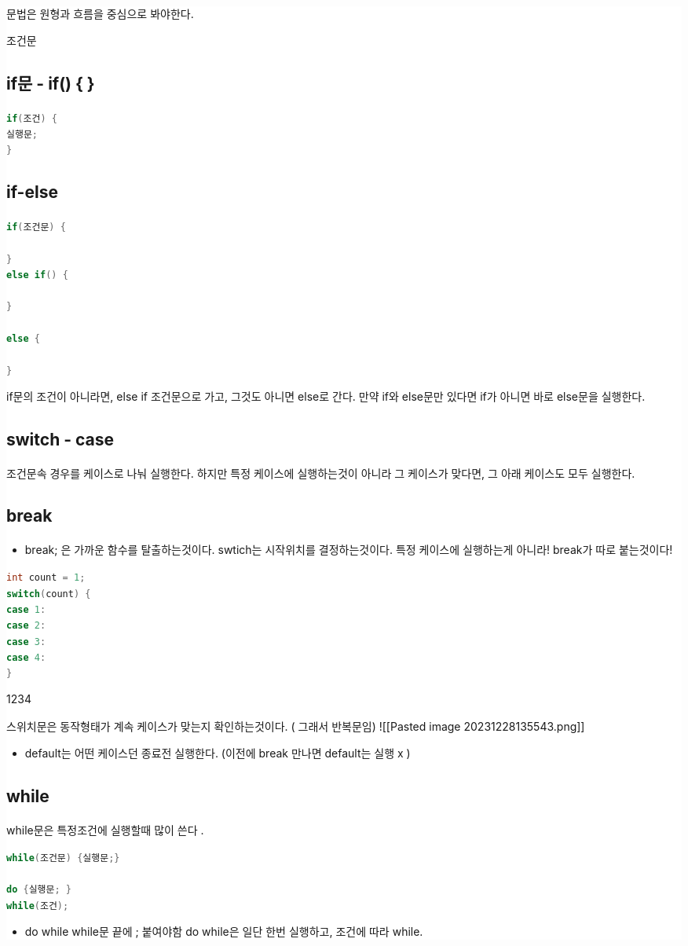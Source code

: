 문법은 원형과 흐름을 중심으로 봐야한다.

조건문 
## if문 - if() { } 
```c
if(조건) { 
실행문;
}
```
## if-else
```c
if(조건문) {

}
else if() { 

}

else {

}
```
if문의 조건이 아니라면, else if 조건문으로 가고, 그것도 아니면 else로 간다.
만약 if와 else문만 있다면 if가 아니면 바로 else문을 실행한다. 
## switch - case
조건문속 경우를 케이스로 나눠 실행한다. 하지만 특정 케이스에 실행하는것이 아니라 그 케이스가 맞다면, 그 아래 케이스도 모두 실행한다. 
## break 
- break; 은 가까운 함수를 탈출하는것이다. 
swtich는 시작위치를 결정하는것이다. 특정 케이스에 실행하는게 아니라! 
break가 따로 붙는것이다!
```c
int count = 1;
switch(count) { 
case 1: 
case 2:
case 3: 
case 4:
}
```

1234

스위치문은 동작형태가 계속 케이스가 맞는지 확인하는것이다. ( 그래서 반복문임)
![[Pasted image 20231228135543.png]]
- default는 어떤 케이스던 종료전 실행한다. (이전에 break 만나면 default는 실행 x )

## while
while문은 특정조건에 실행할때 많이 쓴다 .
```c
while(조건문) {실행문;}

do {실행문; }
while(조건);
```
- do while
while문 끝에 ; 붙여야함
do while은 일단 한번 실행하고, 조건에 따라 while.
